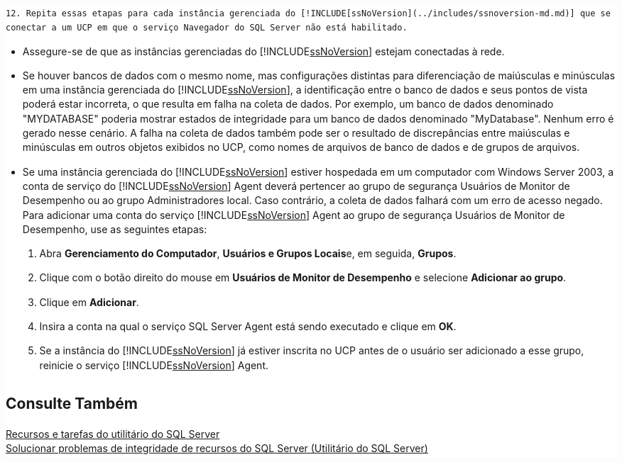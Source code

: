     12. Repita essas etapas para cada instância gerenciada do [!INCLUDE[ssNoVersion](../includes/ssnoversion-md.md)] que se conectar a um UCP em que o serviço Navegador do SQL Server não está habilitado.  
  
-   Assegure-se de que as instâncias gerenciadas do [!INCLUDE[ssNoVersion](../includes/ssnoversion-md.md)] estejam conectadas à rede.  
  
-   Se houver bancos de dados com o mesmo nome, mas configurações distintas para diferenciação de maiúsculas e minúsculas em uma instância gerenciada do [!INCLUDE[ssNoVersion](../includes/ssnoversion-md.md)], a identificação entre o banco de dados e seus pontos de vista poderá estar incorreta, o que resulta em falha na coleta de dados. Por exemplo, um banco de dados denominado "MYDATABASE" poderia mostrar estados de integridade para um banco de dados denominado "MyDatabase". Nenhum erro é gerado nesse cenário. A falha na coleta de dados também pode ser o resultado de discrepâncias entre maiúsculas e minúsculas em outros objetos exibidos no UCP, como nomes de arquivos de banco de dados e de grupos de arquivos.  
  
-   Se uma instância gerenciada do [!INCLUDE[ssNoVersion](../includes/ssnoversion-md.md)] estiver hospedada em um computador com Windows Server 2003, a conta de serviço do [!INCLUDE[ssNoVersion](../includes/ssnoversion-md.md)] Agent deverá pertencer ao grupo de segurança Usuários de Monitor de Desempenho ou ao grupo Administradores local. Caso contrário, a coleta de dados falhará com um erro de acesso negado. Para adicionar uma conta do serviço [!INCLUDE[ssNoVersion](../includes/ssnoversion-md.md)] Agent ao grupo de segurança Usuários de Monitor de Desempenho, use as seguintes etapas:  
  
    1.  Abra **Gerenciamento do Computador**, **Usuários e Grupos Locais**e, em seguida, **Grupos**.  
  
    2.  Clique com o botão direito do mouse em **Usuários de Monitor de Desempenho** e selecione **Adicionar ao grupo**.  
  
    3.  Clique em **Adicionar**.  
  
    4.  Insira a conta na qual o serviço SQL Server Agent está sendo executado e clique em **OK**.  
  
    5.  Se a instância do [!INCLUDE[ssNoVersion](../includes/ssnoversion-md.md)] já estiver inscrita no UCP antes de o usuário ser adicionado a esse grupo, reinicie o serviço [!INCLUDE[ssNoVersion](../includes/ssnoversion-md.md)] Agent.  
  
## <a name="see-also"></a>Consulte Também  
 [Recursos e tarefas do utilitário do SQL Server](../relational-databases/manage/sql-server-utility-features-and-tasks.md)   
 [Solucionar problemas de integridade de recursos do SQL Server &#40;Utilitário do SQL Server&#41;](../relational-databases/manage/troubleshoot-sql-server-resource-health-sql-server-utility.md)
